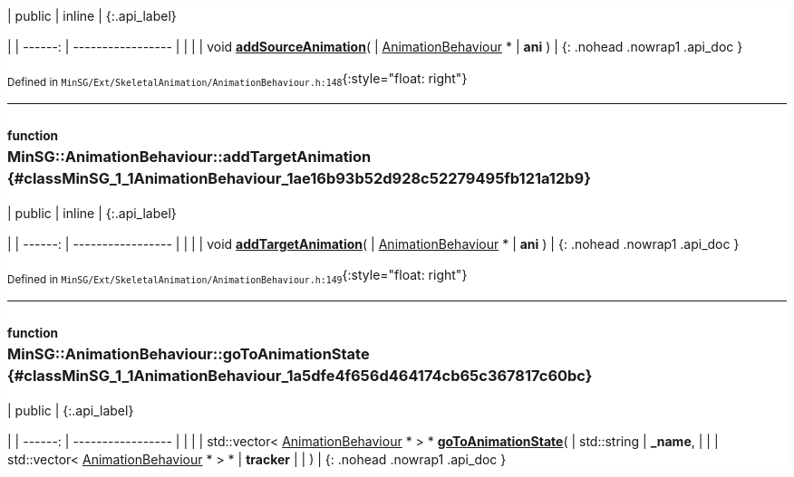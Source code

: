 | public | inline |
{:.api_label}

|
| ------: | ----------------- |
|  |
| void **[addSourceAnimation](#classMinSG_1_1AnimationBehaviour_1a8dbe96a570bb038eafd15ad1e6c76d58)**( |  [AnimationBehaviour](classMinSG_1_1AnimationBehaviour) * | **ani** ) |
{: .nohead .nowrap1 .api_doc }





<sub>Defined in `MinSG/Ext/SkeletalAnimation/AnimationBehaviour.h:148`</sub>{:style="float: right"}

-------------------------------------------------------------------

### <small>function</small><br/> MinSG::AnimationBehaviour::addTargetAnimation {#classMinSG_1_1AnimationBehaviour_1ae16b93b52d928c52279495fb121a12b9}

| public | inline |
{:.api_label}

|
| ------: | ----------------- |
|  |
| void **[addTargetAnimation](#classMinSG_1_1AnimationBehaviour_1ae16b93b52d928c52279495fb121a12b9)**( |  [AnimationBehaviour](classMinSG_1_1AnimationBehaviour) * | **ani** ) |
{: .nohead .nowrap1 .api_doc }





<sub>Defined in `MinSG/Ext/SkeletalAnimation/AnimationBehaviour.h:149`</sub>{:style="float: right"}

-------------------------------------------------------------------

### <small>function</small><br/> MinSG::AnimationBehaviour::goToAnimationState {#classMinSG_1_1AnimationBehaviour_1a5dfe4f656d464174cb65c367817c60bc}

| public |
{:.api_label}

|
| ------: | ----------------- |
|  |
| std::vector< [AnimationBehaviour](classMinSG_1_1AnimationBehaviour) * > * **[goToAnimationState](#classMinSG_1_1AnimationBehaviour_1a5dfe4f656d464174cb65c367817c60bc)**( | std::string | **_name**, |
| | std::vector< [AnimationBehaviour](classMinSG_1_1AnimationBehaviour) * > * | **tracker** |
|   ) |
{: .nohead .nowrap1 .api_doc }
